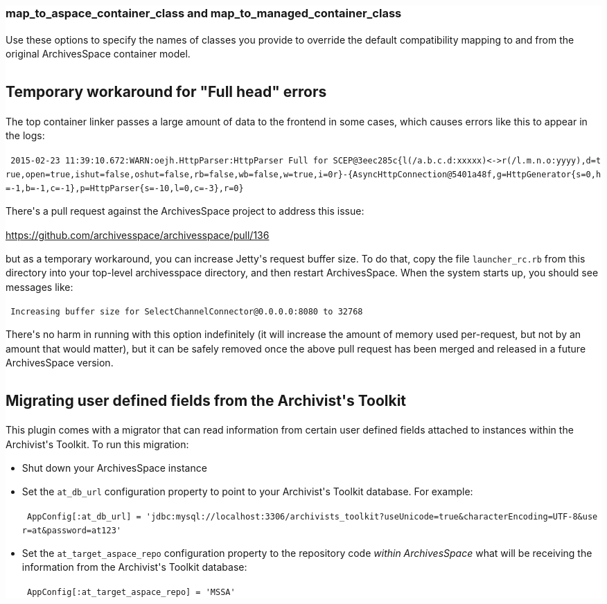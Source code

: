 ### map_to_aspace_container_class and map_to_managed_container_class

Use these options to specify the names of classes you provide to override the default compatibility mapping to and from the original ArchivesSpace container model.


## Temporary workaround for "Full head" errors

The top container linker passes a large amount of data to the frontend
in some cases, which causes errors like this to appear in the logs:

     2015-02-23 11:39:10.672:WARN:oejh.HttpParser:HttpParser Full for SCEP@3eec285c{l(/a.b.c.d:xxxxx)<->r(/l.m.n.o:yyyy),d=true,open=true,ishut=false,oshut=false,rb=false,wb=false,w=true,i=0r}-{AsyncHttpConnection@5401a48f,g=HttpGenerator{s=0,h=-1,b=-1,c=-1},p=HttpParser{s=-10,l=0,c=-3},r=0}

There's a pull request against the ArchivesSpace project to address
this issue:

  https://github.com/archivesspace/archivesspace/pull/136

but as a temporary workaround, you can increase Jetty's request buffer
size.  To do that, copy the file `launcher_rc.rb` from this directory
into your top-level archivesspace directory, and then restart
ArchivesSpace.  When the system starts up, you should see messages
like:

     Increasing buffer size for SelectChannelConnector@0.0.0.0:8080 to 32768

There's no harm in running with this option indefinitely (it will
increase the amount of memory used per-request, but not by an amount
that would matter), but it can be safely removed once the above pull
request has been merged and released in a future ArchivesSpace
version.


## Migrating user defined fields from the Archivist's Toolkit

This plugin comes with a migrator that can read information from
certain user defined fields attached to instances within the
Archivist's Toolkit.  To run this migration:

  * Shut down your ArchivesSpace instance

  * Set the `at_db_url` configuration property to point to your
    Archivist's Toolkit database.  For example:

         AppConfig[:at_db_url] = 'jdbc:mysql://localhost:3306/archivists_toolkit?useUnicode=true&characterEncoding=UTF-8&user=at&password=at123'

  * Set the `at_target_aspace_repo` configuration property to the repository
    code *within ArchivesSpace* what will be receiving the information
    from the Archivist's Toolkit database:

         AppConfig[:at_target_aspace_repo] = 'MSSA'
